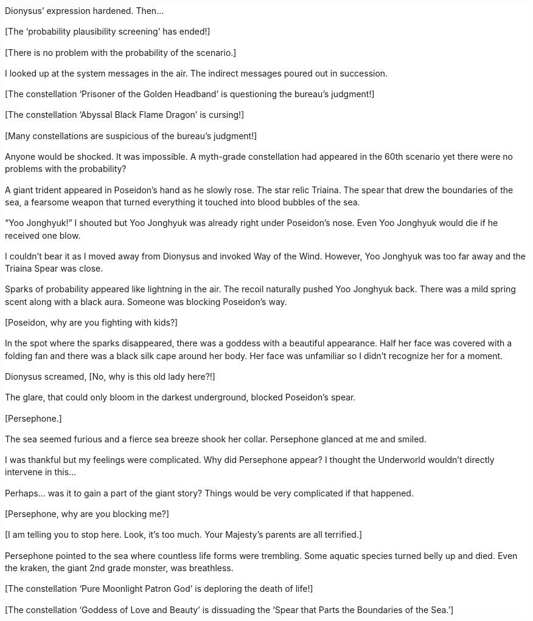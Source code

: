 Dionysus’ expression hardened. Then…

[The ‘probability plausibility screening’ has ended!]

[There is no problem with the probability of the scenario.]

I looked up at the system messages in the air. The indirect messages poured out in succession.

[The constellation ‘Prisoner of the Golden Headband’ is questioning the bureau’s judgment!]

[The constellation ‘Abyssal Black Flame Dragon’ is cursing!]

[Many constellations are suspicious of the bureau’s judgment!]

Anyone would be shocked. It was impossible. A myth-grade constellation had appeared in the 60th scenario yet there were no problems with the probability?

A giant trident appeared in Poseidon’s hand as he slowly rose. The star relic Triaina. The spear that drew the boundaries of the sea, a fearsome weapon that turned everything it touched into blood bubbles of the sea.

“Yoo Jonghyuk!” I shouted but Yoo Jonghyuk was already right under Poseidon’s nose. Even Yoo Jonghyuk would die if he received one blow.

I couldn’t bear it as I moved away from Dionysus and invoked Way of the Wind. However, Yoo Jonghyuk was too far away and the Triaina Spear was close.

Sparks of probability appeared like lightning in the air. The recoil naturally pushed Yoo Jonghyuk back. There was a mild spring scent along with a black aura. Someone was blocking Poseidon’s way.

[Poseidon, why are you fighting with kids?]

In the spot where the sparks disappeared, there was a goddess with a beautiful appearance. Half her face was covered with a folding fan and there was a black silk cape around her body. Her face was unfamiliar so I didn’t recognize her for a moment.

Dionysus screamed, [No, why is this old lady here?!]

The glare, that could only bloom in the darkest underground, blocked Poseidon’s spear.

[Persephone.]

The sea seemed furious and a fierce sea breeze shook her collar. Persephone glanced at me and smiled.

I was thankful but my feelings were complicated. Why did Persephone appear? I thought the Underworld wouldn’t directly intervene in this…

Perhaps… was it to gain a part of the giant story? Things would be very complicated if that happened.

[Persephone, why are you blocking me?]

[I am telling you to stop here. Look, it’s too much. Your Majesty’s parents are all terrified.]

Persephone pointed to the sea where countless life forms were trembling. Some aquatic species turned belly up and died. Even the kraken, the giant 2nd grade monster, was breathless.

[The constellation ‘Pure Moonlight Patron God’ is deploring the death of life!]

[The constellation ‘Goddess of Love and Beauty’ is dissuading the ‘Spear that Parts the Boundaries of the Sea.’]
